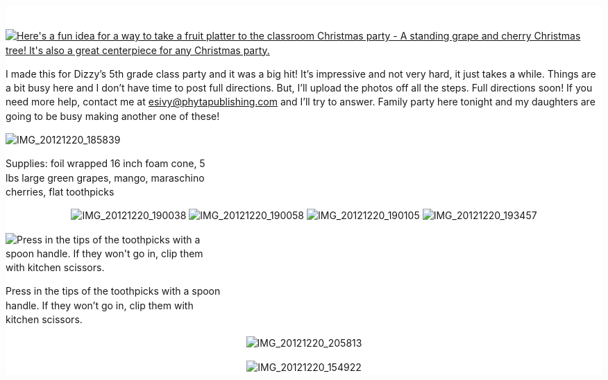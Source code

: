 &nbsp;

[<img class="aligncenter size-full wp-image-2753" src="http://esivy.com/wordpress/wp-content/uploads/2012/12/grapetree499x899.jpg" alt="Here's a fun idea for a way to take a fruit platter to the classroom Christmas party -  A standing grape and cherry Christmas tree! It's also a great centerpiece for any Christmas party." width="499" height="899" srcset="https://esivy.com/wordpress/wp-content/uploads/2012/12/grapetree499x899.jpg 499w, https://esivy.com/wordpress/wp-content/uploads/2012/12/grapetree499x899-166x300.jpg 166w" sizes="(max-width: 499px) 100vw, 499px" />](http://esivy.com/wordpress/wp-content/uploads/2012/12/grapetree499x899.jpg)

I made this for Dizzy&#8217;s 5th grade class party and it was a big hit! It&#8217;s impressive and not very hard, it just takes a while. Things are a bit busy here and I don&#8217;t have time to post full directions. But, I&#8217;ll upload the photos off all the steps. Full directions soon! If you need more help, contact me at esivy@phytapublishing.com and I&#8217;ll try to answer. Family party here tonight and my daughters are going to be busy making another one of these!

<div id="attachment_470" style="width: 310px" class="wp-caption aligncenter">
  <img aria-describedby="caption-attachment-470" class="size-full wp-image-470  " src="http://esivy.com/wordpress/wp-content/uploads/2012/12/img_20121220_185839-e1356276207146.jpg" alt="IMG_20121220_185839" width="300" height="400" srcset="https://esivy.com/wordpress/wp-content/uploads/2012/12/img_20121220_185839-e1356276207146.jpg 300w, https://esivy.com/wordpress/wp-content/uploads/2012/12/img_20121220_185839-e1356276207146-225x300.jpg 225w" sizes="(max-width: 300px) 100vw, 300px" />
  
  <p id="caption-attachment-470" class="wp-caption-text">
    Supplies: foil wrapped 16 inch foam cone, 5 lbs large green grapes, mango, maraschino cherries, flat toothpicks
  </p>
</div>

<p style="text-align: center;">
  <img class="size-full wp-image-471 aligncenter" src="http://esivy.com/wordpress/wp-content/uploads/2012/12/img_20121220_190038-e1356276284390.jpg" alt="IMG_20121220_190038" width="300" height="400" srcset="https://esivy.com/wordpress/wp-content/uploads/2012/12/img_20121220_190038-e1356276284390.jpg 300w, https://esivy.com/wordpress/wp-content/uploads/2012/12/img_20121220_190038-e1356276284390-225x300.jpg 225w" sizes="(max-width: 300px) 100vw, 300px" /> <img class="size-full wp-image-473 aligncenter" src="http://esivy.com/wordpress/wp-content/uploads/2012/12/img_20121220_190058-e1356276338407.jpg" alt="IMG_20121220_190058" width="300" height="400" srcset="https://esivy.com/wordpress/wp-content/uploads/2012/12/img_20121220_190058-e1356276338407.jpg 300w, https://esivy.com/wordpress/wp-content/uploads/2012/12/img_20121220_190058-e1356276338407-225x300.jpg 225w" sizes="(max-width: 300px) 100vw, 300px" /> <img class="size-full wp-image-474 aligncenter" src="http://esivy.com/wordpress/wp-content/uploads/2012/12/img_20121220_190105-e1356276555767.jpg" alt="IMG_20121220_190105" width="300" height="400" srcset="https://esivy.com/wordpress/wp-content/uploads/2012/12/img_20121220_190105-e1356276555767.jpg 300w, https://esivy.com/wordpress/wp-content/uploads/2012/12/img_20121220_190105-e1356276555767-225x300.jpg 225w" sizes="(max-width: 300px) 100vw, 300px" /> <img class="size-full wp-image-475 aligncenter" src="http://esivy.com/wordpress/wp-content/uploads/2012/12/img_20121220_193457-e1356276569143.jpg" alt="IMG_20121220_193457" width="300" height="400" srcset="https://esivy.com/wordpress/wp-content/uploads/2012/12/img_20121220_193457-e1356276569143.jpg 300w, https://esivy.com/wordpress/wp-content/uploads/2012/12/img_20121220_193457-e1356276569143-225x300.jpg 225w" sizes="(max-width: 300px) 100vw, 300px" />
</p>

<div id="attachment_478" style="width: 310px" class="wp-caption aligncenter">
  <img aria-describedby="caption-attachment-478" class="size-full wp-image-478 " src="http://esivy.com/wordpress/wp-content/uploads/2012/12/img_20121220_193522-e1356276672706.jpg" alt="Press in the tips of the toothpicks with a spoon handle. If they won't go in, clip them with kitchen scissors." width="300" height="400" srcset="https://esivy.com/wordpress/wp-content/uploads/2012/12/img_20121220_193522-e1356276672706.jpg 300w, https://esivy.com/wordpress/wp-content/uploads/2012/12/img_20121220_193522-e1356276672706-225x300.jpg 225w" sizes="(max-width: 300px) 100vw, 300px" />
  
  <p id="caption-attachment-478" class="wp-caption-text">
    Press in the tips of the toothpicks with a spoon handle. If they won&#8217;t go in, clip them with kitchen scissors.
  </p>
</div>

<p style="text-align: center;">
  <img class="size-full wp-image-479 aligncenter" src="http://esivy.com/wordpress/wp-content/uploads/2012/12/img_20121220_205813-e1356276700755.jpg" alt="IMG_20121220_205813" width="300" height="400" srcset="https://esivy.com/wordpress/wp-content/uploads/2012/12/img_20121220_205813-e1356276700755.jpg 300w, https://esivy.com/wordpress/wp-content/uploads/2012/12/img_20121220_205813-e1356276700755-225x300.jpg 225w" sizes="(max-width: 300px) 100vw, 300px" />
</p>

<p style="text-align: center;">
  <img class="size-full wp-image-467 aligncenter" src="http://esivy.com/wordpress/wp-content/uploads/2012/12/img_20121220_154922.jpg" alt="IMG_20121220_154922" width="400" height="300" srcset="https://esivy.com/wordpress/wp-content/uploads/2012/12/img_20121220_154922.jpg 400w, https://esivy.com/wordpress/wp-content/uploads/2012/12/img_20121220_154922-300x225.jpg 300w" sizes="(max-width: 400px) 100vw, 400px" />
</p>

<p style="text-align: center;">